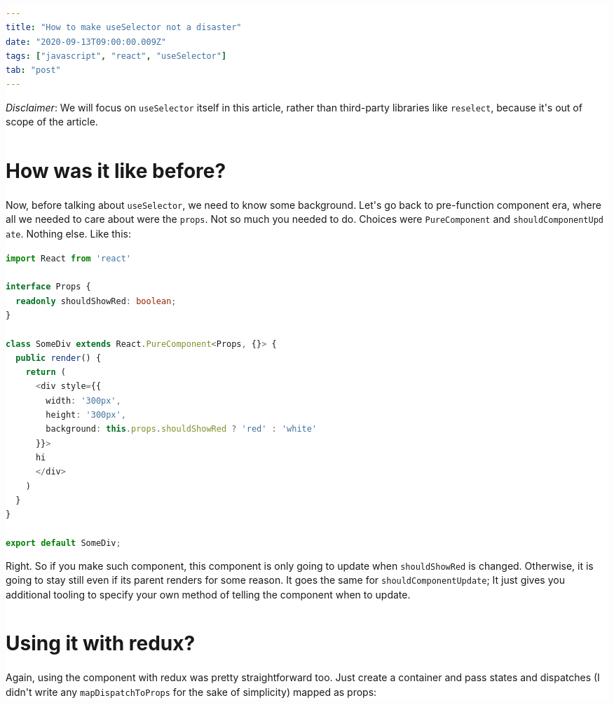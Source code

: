 ```yaml
---
title: "How to make useSelector not a disaster"
date: "2020-09-13T09:00:00.009Z"
tags: ["javascript", "react", "useSelector"]
tab: "post"
---
```


_Disclaimer_: We will focus on `useSelector` itself in this article, rather than third-party libraries like `reselect`, because it's out of scope of the article. 

# How was it like before?

Now, before talking about `useSelector`, we need to know some background. Let's go back to pre-function component era, where all we needed to care about were the `props`. Not so much you needed to do. Choices were `PureComponent` and `shouldComponentUpdate`. Nothing else. Like this:

```ts
import React from 'react'

interface Props {
  readonly shouldShowRed: boolean;
}

class SomeDiv extends React.PureComponent<Props, {}> {
  public render() {
    return (
      <div style={{
        width: '300px',
        height: '300px',
        background: this.props.shouldShowRed ? 'red' : 'white'
      }}>
      hi
      </div>
    )
  }
}

export default SomeDiv;
```

Right. So if you make such component, this component is only going to update when `shouldShowRed` is changed. Otherwise, it is going to stay still even if its parent renders for some reason. It goes the same for `shouldComponentUpdate`; It just gives you additional tooling to specify your own method of telling the component when to update.

# Using it with redux?

Again, using the component with redux was pretty straightforward too. Just create a container and pass states and dispatches (I didn't write any `mapDispatchToProps` for the sake of simplicity) mapped as props: 
